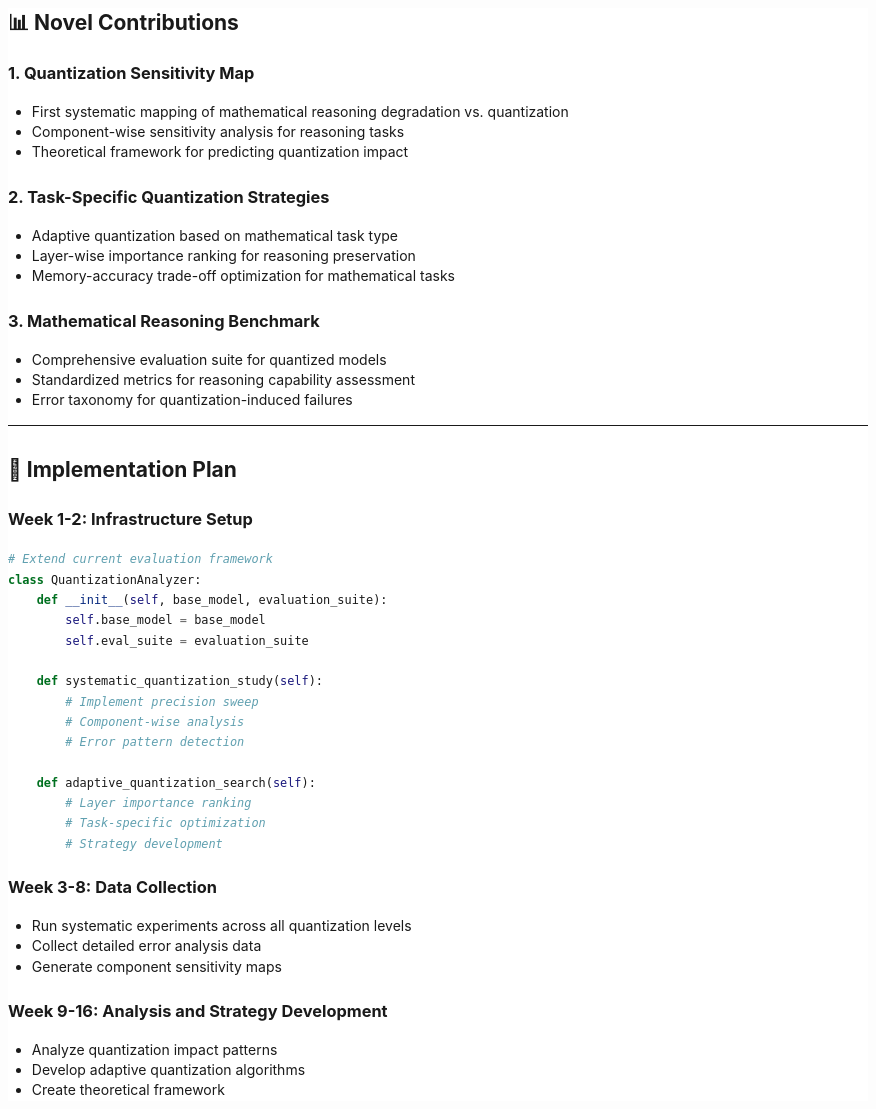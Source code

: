 
## 📊 **Novel Contributions**

### **1. Quantization Sensitivity Map**
- First systematic mapping of mathematical reasoning degradation vs. quantization
- Component-wise sensitivity analysis for reasoning tasks
- Theoretical framework for predicting quantization impact

### **2. Task-Specific Quantization Strategies**
- Adaptive quantization based on mathematical task type
- Layer-wise importance ranking for reasoning preservation
- Memory-accuracy trade-off optimization for mathematical tasks

### **3. Mathematical Reasoning Benchmark**
- Comprehensive evaluation suite for quantized models
- Standardized metrics for reasoning capability assessment
- Error taxonomy for quantization-induced failures

---

## 🔧 **Implementation Plan**

### **Week 1-2: Infrastructure Setup**
```python
# Extend current evaluation framework
class QuantizationAnalyzer:
    def __init__(self, base_model, evaluation_suite):
        self.base_model = base_model
        self.eval_suite = evaluation_suite
        
    def systematic_quantization_study(self):
        # Implement precision sweep
        # Component-wise analysis
        # Error pattern detection
        
    def adaptive_quantization_search(self):
        # Layer importance ranking
        # Task-specific optimization
        # Strategy development
```

### **Week 3-8: Data Collection**
- Run systematic experiments across all quantization levels
- Collect detailed error analysis data
- Generate component sensitivity maps

### **Week 9-16: Analysis and Strategy Development**
- Analyze quantization impact patterns
- Develop adaptive quantization algorithms
- Create theoretical framework
